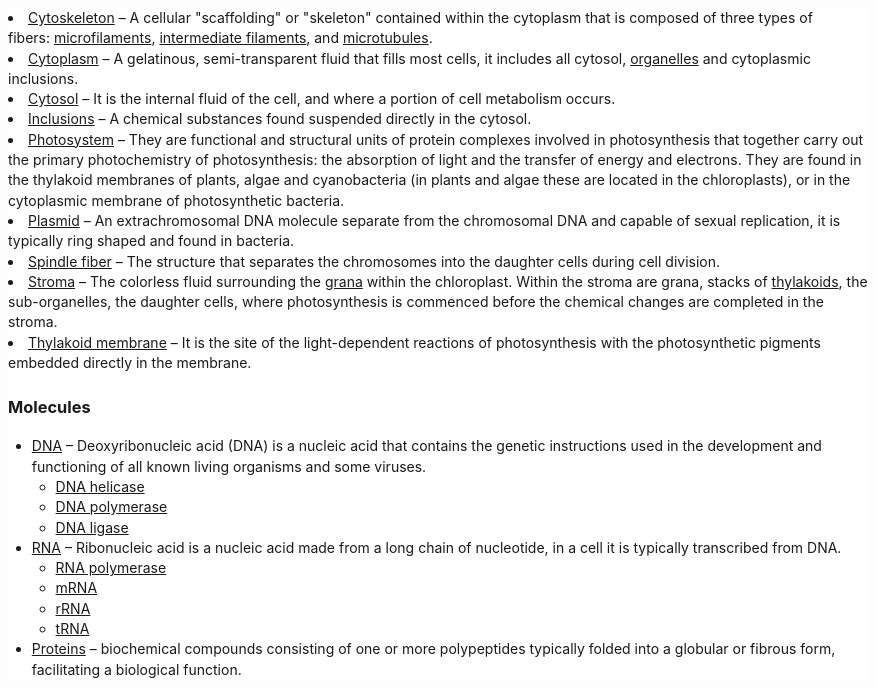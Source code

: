 <li><a title="Cytoskeleton" href="https://en.wikipedia.org/wiki/Cytoskeleton">Cytoskeleton</a>&nbsp;&ndash; A cellular "scaffolding" or "skeleton" contained within the cytoplasm that is composed of three types of fibers:&nbsp;<a title="Microfilament" href="https://en.wikipedia.org/wiki/Microfilament">microfilaments</a>,&nbsp;<a title="Intermediate filament" href="https://en.wikipedia.org/wiki/Intermediate_filament">intermediate filaments</a>, and&nbsp;<a title="Microtubule" href="https://en.wikipedia.org/wiki/Microtubule">microtubules</a>.</li>
<li><a title="Cytoplasm" href="https://en.wikipedia.org/wiki/Cytoplasm">Cytoplasm</a>&nbsp;&ndash; A gelatinous, semi-transparent fluid that fills most cells, it includes all cytosol,&nbsp;<a class="mw-redirect" title="Organelles" href="https://en.wikipedia.org/wiki/Organelles">organelles</a>&nbsp;and cytoplasmic inclusions.</li>
<li><a title="Cytosol" href="https://en.wikipedia.org/wiki/Cytosol">Cytosol</a>&nbsp;&ndash; It is the internal fluid of the cell, and where a portion of cell metabolism occurs.</li>
<li><a title="Cytoplasmic inclusion" href="https://en.wikipedia.org/wiki/Cytoplasmic_inclusion">Inclusions</a>&nbsp;&ndash; A chemical substances found suspended directly in the cytosol.</li>
<li><a title="Photosystem" href="https://en.wikipedia.org/wiki/Photosystem">Photosystem</a>&nbsp;&ndash; They are functional and structural units of protein complexes involved in photosynthesis that together carry out the primary photochemistry of photosynthesis: the absorption of light and the transfer of energy and electrons. They are found in the thylakoid membranes of plants, algae and cyanobacteria (in plants and algae these are located in the chloroplasts), or in the cytoplasmic membrane of photosynthetic bacteria.</li>
<li><a title="Plasmid" href="https://en.wikipedia.org/wiki/Plasmid">Plasmid</a>&nbsp;&ndash; An extrachromosomal DNA molecule separate from the chromosomal DNA and capable of sexual replication, it is typically ring shaped and found in bacteria.</li>
<li><a class="mw-redirect" title="Spindle fiber" href="https://en.wikipedia.org/wiki/Spindle_fiber">Spindle fiber</a>&nbsp;&ndash; The structure that separates the chromosomes into the daughter cells during cell division.</li>
<li><a title="Stroma (fluid)" href="https://en.wikipedia.org/wiki/Stroma_(fluid)">Stroma</a>&nbsp;&ndash; The colorless fluid surrounding the&nbsp;<a title="Thylakoid" href="https://en.wikipedia.org/wiki/Thylakoid">grana</a>&nbsp;within the chloroplast. Within the stroma are grana, stacks of&nbsp;<a title="Thylakoid" href="https://en.wikipedia.org/wiki/Thylakoid">thylakoids</a>, the sub-organelles, the daughter cells, where photosynthesis is commenced before the chemical changes are completed in the stroma.</li>
<li><a class="mw-redirect" title="Thylakoid membrane" href="https://en.wikipedia.org/wiki/Thylakoid_membrane">Thylakoid membrane</a>&nbsp;&ndash; It is the site of the light-dependent reactions of photosynthesis with the photosynthetic pigments embedded directly in the membrane.</li>
</ul>
<h3><span id="Molecules" class="mw-headline">Molecules</span></h3>
<ul>
<li><a title="DNA" href="https://en.wikipedia.org/wiki/DNA">DNA</a>&nbsp;&ndash; Deoxyribonucleic acid (DNA) is a nucleic acid that contains the genetic instructions used in the development and functioning of all known living organisms and some viruses.
<ul>
<li><a class="mw-redirect" title="DNA helicase" href="https://en.wikipedia.org/wiki/DNA_helicase">DNA helicase</a></li>
<li><a title="DNA polymerase" href="https://en.wikipedia.org/wiki/DNA_polymerase">DNA polymerase</a></li>
<li><a title="DNA ligase" href="https://en.wikipedia.org/wiki/DNA_ligase">DNA ligase</a></li>
</ul>
</li>
<li><a title="RNA" href="https://en.wikipedia.org/wiki/RNA">RNA</a>&nbsp;&ndash; Ribonucleic acid is a nucleic acid made from a long chain of nucleotide, in a cell it is typically transcribed from DNA.
<ul>
<li><a title="RNA polymerase" href="https://en.wikipedia.org/wiki/RNA_polymerase">RNA polymerase</a></li>
<li><a class="mw-redirect" title="MRNA" href="https://en.wikipedia.org/wiki/MRNA">mRNA</a></li>
<li><a class="mw-redirect" title="RRNA" href="https://en.wikipedia.org/wiki/RRNA">rRNA</a></li>
<li><a class="mw-redirect" title="TRNA" href="https://en.wikipedia.org/wiki/TRNA">tRNA</a></li>
</ul>
</li>
<li><a title="Protein" href="https://en.wikipedia.org/wiki/Protein">Proteins</a>&nbsp;&ndash; biochemical compounds consisting of one or more polypeptides typically folded into a globular or fibrous form, facilitating a biological function.
<ul>
